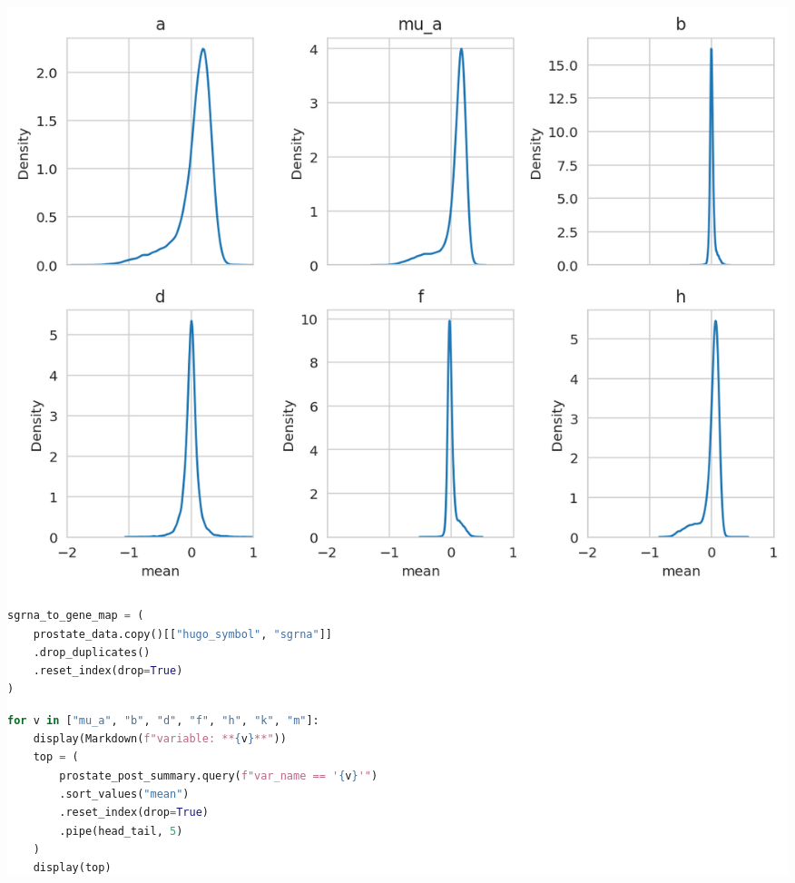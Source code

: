 

![png](034_single-lineage-prostate-inspection_009_files/034_single-lineage-prostate-inspection_009_34_0.png)




```python
sgrna_to_gene_map = (
    prostate_data.copy()[["hugo_symbol", "sgrna"]]
    .drop_duplicates()
    .reset_index(drop=True)
)
```


```python
for v in ["mu_a", "b", "d", "f", "h", "k", "m"]:
    display(Markdown(f"variable: **{v}**"))
    top = (
        prostate_post_summary.query(f"var_name == '{v}'")
        .sort_values("mean")
        .reset_index(drop=True)
        .pipe(head_tail, 5)
    )
    display(top)
```
